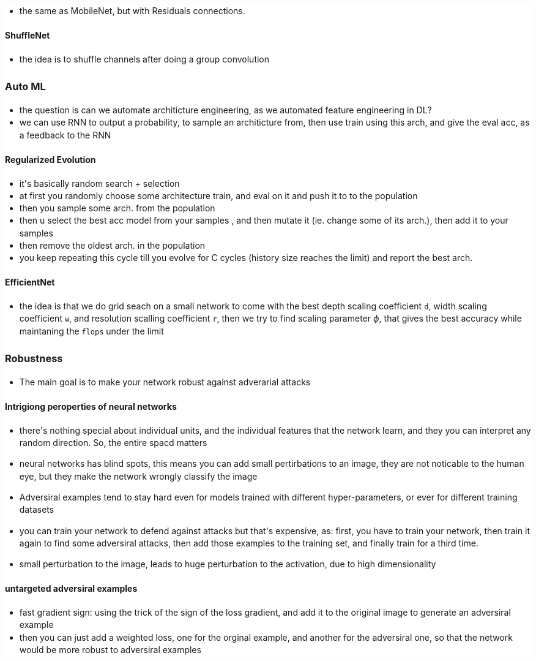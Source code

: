 - the same as MobileNet, but with Residuals connections.

#### ShuffleNet

- the idea is to shuffle channels after doing a group convolution

### Auto ML

- the question is can we automate architicture engineering, as we automated feature engineering in DL?
- we can use RNN to output a probability, to sample an architicture from, then use train using this arch, and give the eval acc, as a feedback to the RNN

#### Regularized Evolution

- it's basically random search + selection
- at first you randomly choose some architecture train, and eval on it and push it to to the population
- then you sample some arch. from the population
- then u select the best acc model from your samples , and then mutate it (ie. change some of its arch.), then add it to your samples
- then remove the oldest arch. in the population
- you keep repeating this cycle till you evolve for C cycles (history size reaches the limit) and report the best arch.

#### EfficientNet

- the idea is that we do grid seach on a small network to come with the best depth scaling coefficient `d`, width scaling coefficient `w`, and resolution scalling coefficient `r`, then we try to find scaling parameter $\phi$, that gives the best accuracy while maintaning the `flops` under the limit

### Robustness

- The main goal is to make your network robust against adverarial attacks

#### Intrigiong peroperties of neural networks

- there's nothing special about individual units, and the individual features that the network learn, and they you can interpret any random direction. So, the entire spacd matters
- neural networks has blind spots, this means you can add small pertirbations to an image, they are not noticable to the human eye, but they make the network wrongly classify the image
- Adversiral examples tend to stay hard even for models trained with different hyper-parameters, or ever for different training datasets

- you can train your network to defend against attacks but that's expensive, as: first, you have to train your network, then train it again to find some adversiral attacks, then add those examples to the training set, and finally train for a third time.

- small perturbation to the image, leads to huge perturbation to the activation, due to high dimensionality

#### untargeted adversiral examples

- fast gradient sign: using the trick of the sign of the loss gradient, and add it to the original image to generate an adversiral example
- then you can just add a weighted loss, one for the orginal example, and another for the adversiral one, so that the network would be more robust to adversiral examples
